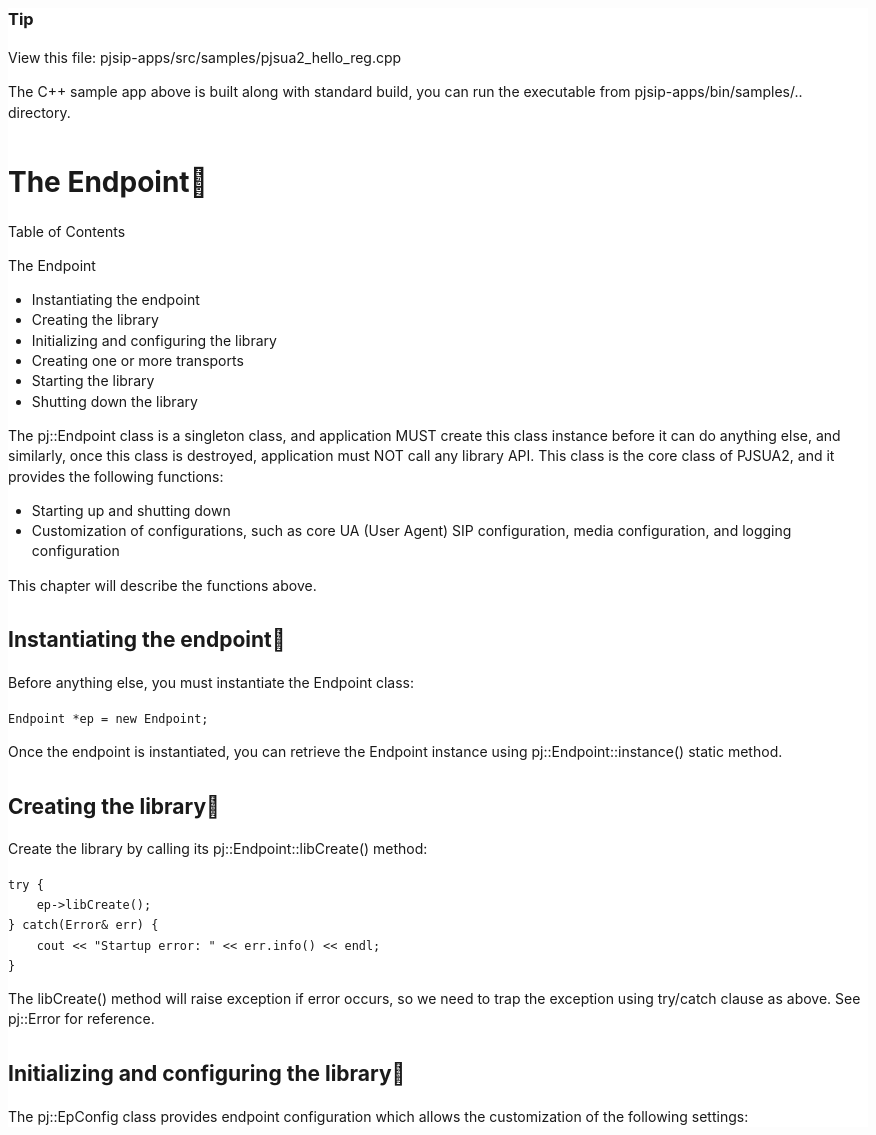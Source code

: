 ### Tip
View this file: pjsip-apps/src/samples/pjsua2_hello_reg.cpp

The C++ sample app above is built along with standard build, you can run the executable from pjsip-apps/bin/samples/.. directory.

# The Endpoint
Table of Contents

The Endpoint
* Instantiating the endpoint
* Creating the library
* Initializing and configuring the library
* Creating one or more transports
* Starting the library
* Shutting down the library

The pj::Endpoint class is a singleton class, and application MUST create this class instance before it can do anything else, and similarly, once this class is destroyed, application must NOT call any library API. This class is the core class of PJSUA2, and it provides the following functions:

* Starting up and shutting down
* Customization of configurations, such as core UA (User Agent) SIP configuration, media configuration, and logging configuration

This chapter will describe the functions above.

## Instantiating the endpoint
Before anything else, you must instantiate the Endpoint class:

```
Endpoint *ep = new Endpoint;
```

Once the endpoint is instantiated, you can retrieve the Endpoint instance using pj::Endpoint::instance() static method.

## Creating the library
Create the library by calling its pj::Endpoint::libCreate() method:
```
try {
    ep->libCreate();
} catch(Error& err) {
    cout << "Startup error: " << err.info() << endl;
}
```
The libCreate() method will raise exception if error occurs, so we need to trap the exception using try/catch clause as above. See pj::Error for reference.

## Initializing and configuring the library
The pj::EpConfig class provides endpoint configuration which allows the customization of the following settings:
